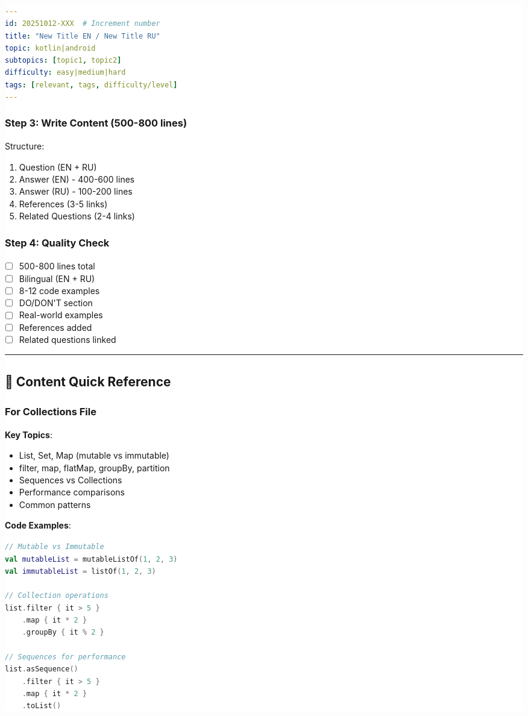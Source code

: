 ```yaml
---
id: 20251012-XXX  # Increment number
title: "New Title EN / New Title RU"
topic: kotlin|android
subtopics: [topic1, topic2]
difficulty: easy|medium|hard
tags: [relevant, tags, difficulty/level]
---
```

### Step 3: Write Content (500-800 lines)

Structure:
1. Question (EN + RU)
2. Answer (EN) - 400-600 lines
3. Answer (RU) - 100-200 lines  
4. References (3-5 links)
5. Related Questions (2-4 links)

### Step 4: Quality Check

- [ ] 500-800 lines total
- [ ] Bilingual (EN + RU)
- [ ] 8-12 code examples
- [ ] DO/DON'T section
- [ ] Real-world examples
- [ ] References added
- [ ] Related questions linked

---

## 🎯 Content Quick Reference

### For Collections File

**Key Topics**:
- List, Set, Map (mutable vs immutable)
- filter, map, flatMap, groupBy, partition
- Sequences vs Collections
- Performance comparisons
- Common patterns

**Code Examples**:
```kotlin
// Mutable vs Immutable
val mutableList = mutableListOf(1, 2, 3)
val immutableList = listOf(1, 2, 3)

// Collection operations
list.filter { it > 5 }
    .map { it * 2 }
    .groupBy { it % 2 }

// Sequences for performance
list.asSequence()
    .filter { it > 5 }
    .map { it * 2 }
    .toList()
```
